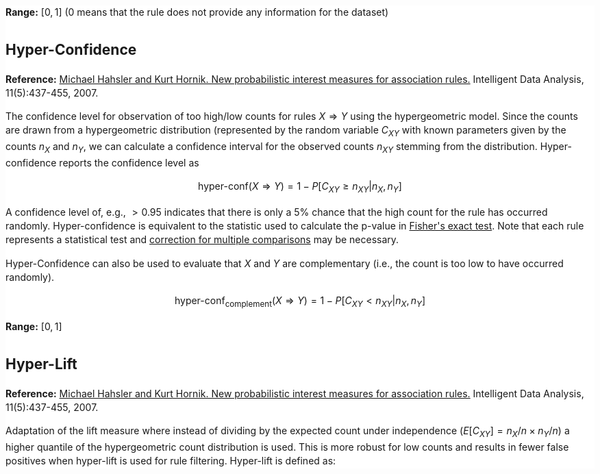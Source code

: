 **Range:** $[0, 1]$ (0 means that the rule does not provide any information for the dataset)

## Hyper-Confidence
**Reference:** <a href= "https://michael.hahsler.net/research/bib/association_rules/#arules:Hahsler:2007">Michael Hahsler and Kurt Hornik. New probabilistic interest measures for association rules.</a> Intelligent Data Analysis, 11(5):437-455, 2007.

The confidence level for observation of too high/low counts
for rules $X \Rightarrow Y$ using the hypergeometric model.
Since the counts are drawn from a hypergeometric distribution
(represented by the random variable $C_{XY}$ with
known parameters given by the counts  $n_X$ and  $n_Y$,
we can calculate a confidence interval for the observed counts
$n_{XY}$ stemming from the distribution. Hyper-confidence
reports the confidence level as

$$ 
\textrm{hyper-conf}(X \Rightarrow Y) 
= 1 - P[C_{XY} \ge n_{XY} | n_X, n_Y]
$$

A confidence level of, e.g., $> 0.95$ indicates that
there is only a  5% chance that the high count for the rule has occurred 
randomly. Hyper-confidence is equivalent to 
the statistic used to calculate the p-value in 
[Fisher's exact test](#fishers-exact-test). 
Note that each rule represents a statistical test and 
[correction for multiple comparisons](https://en.wikipedia.org/wiki/Multiple_comparisons_problem) 
may be necessary.

Hyper-Confidence can also be used to evaluate that $X$ and $Y$ are
complementary (i.e., the count is too low to have occurred randomly). 

$$ 
\textrm{hyper-conf}_\textrm{complement}(X \Rightarrow Y) 
= 1 - P[C_{XY} < n_{XY} | n_X, n_Y]
$$

**Range:** $[0, 1]$

## Hyper-Lift
**Reference:** <a href= "https://michael.hahsler.net/research/bib/association_rules/#arules:Hahsler:2007">Michael Hahsler and Kurt Hornik. New probabilistic interest measures for association rules.</a> Intelligent Data Analysis, 11(5):437-455, 2007.

Adaptation of the lift measure 
where instead of dividing by the expected count under independence 
($E[C_{XY}] = n_X / n \times n_Y / n$) a higher quantile of the 
hypergeometric count distribution is used. 
This is more robust for low counts and results in fewer 
false positives when hyper-lift is used for rule filtering.
Hyper-lift is defined as:
